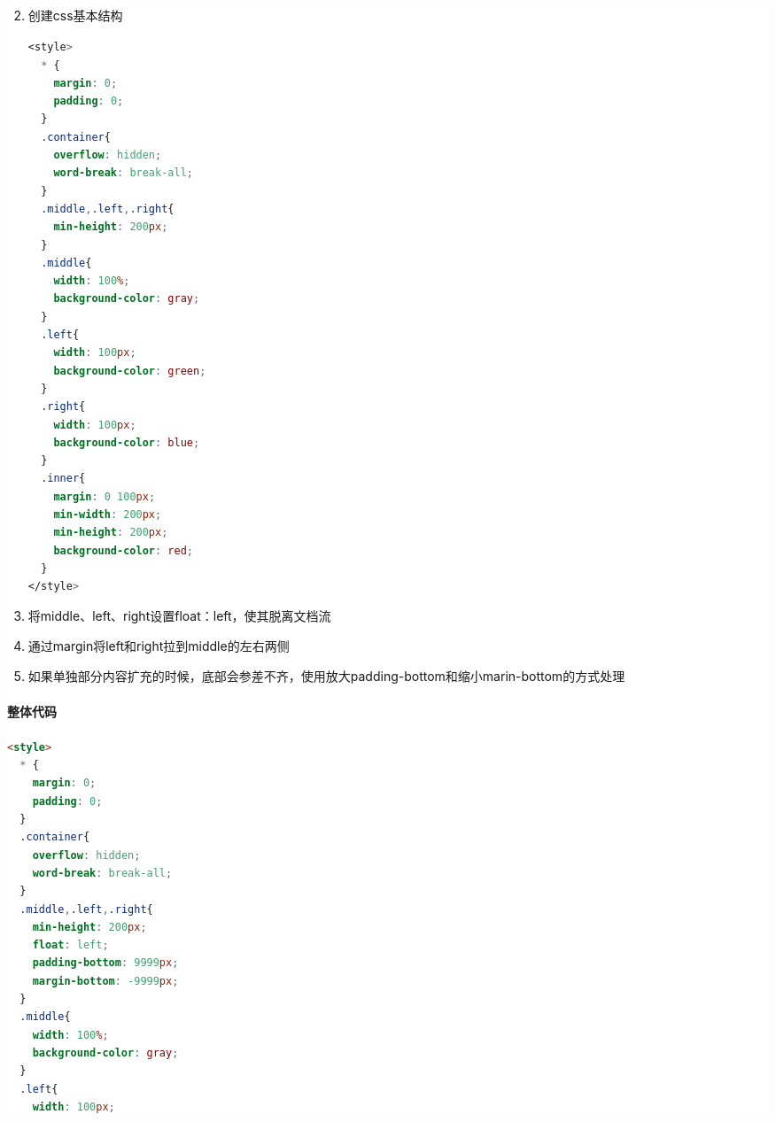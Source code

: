 2. 创建css基本结构

   ```css
   <style>
     * {
       margin: 0;
       padding: 0;
     }
     .container{
       overflow: hidden;
       word-break: break-all;
     }
     .middle,.left,.right{
       min-height: 200px;
     }
     .middle{
       width: 100%;
       background-color: gray;
     }
     .left{
       width: 100px;
       background-color: green;
     }
     .right{
       width: 100px;
       background-color: blue;
     }
     .inner{
       margin: 0 100px;
       min-width: 200px;
       min-height: 200px;
       background-color: red;
     }
   </style>
   ```

3. 将middle、left、right设置float：left，使其脱离文档流

4. 通过margin将left和right拉到middle的左右两侧

5. 如果单独部分内容扩充的时候，底部会参差不齐，使用放大padding-bottom和缩小marin-bottom的方式处理

#### 整体代码

```html
<style>
  * {
    margin: 0;
    padding: 0;
  }
  .container{
    overflow: hidden;
    word-break: break-all;
  }
  .middle,.left,.right{
    min-height: 200px;
    float: left;
    padding-bottom: 9999px; 
    margin-bottom: -9999px;
  }
  .middle{
    width: 100%;
    background-color: gray;
  }
  .left{
    width: 100px;
```